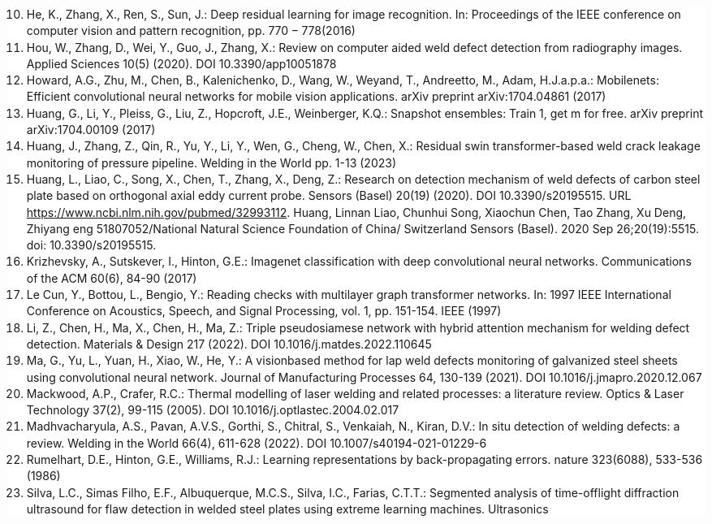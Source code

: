 10. He, K., Zhang, X., Ren, S., Sun, J.: Deep residual learning for image recognition. In: Proceedings of the IEEE conference on computer vision and pattern recognition, pp. $770-778(2016)$
11. Hou, W., Zhang, D., Wei, Y., Guo, J., Zhang, X.: Review on computer aided weld defect detection from radiography images. Applied Sciences 10(5) (2020). DOI 10.3390/app10051878
12. Howard, A.G., Zhu, M., Chen, B., Kalenichenko, D., Wang, W., Weyand, T., Andreetto, M., Adam, H.J.a.p.a.: Mobilenets: Efficient convolutional neural networks for mobile vision applications. arXiv preprint arXiv:1704.04861 (2017)
13. Huang, G., Li, Y., Pleiss, G., Liu, Z., Hopcroft, J.E., Weinberger, K.Q.: Snapshot ensembles: Train 1, get m for free. arXiv preprint arXiv:1704.00109 (2017)
14. Huang, J., Zhang, Z., Qin, R., Yu, Y., Li, Y., Wen, G., Cheng, W., Chen, X.: Residual swin transformer-based weld crack leakage monitoring of pressure pipeline. Welding in the World pp. 1-13 (2023)
15. Huang, L., Liao, C., Song, X., Chen, T., Zhang, X., Deng, Z.: Research on detection mechanism of weld defects of carbon steel plate based on orthogonal axial eddy current probe. Sensors (Basel) 20(19) (2020). DOI 10.3390/s20195515. URL https://www.ncbi.nlm.nih.gov/pubmed/32993112. Huang, Linnan Liao, Chunhui Song, Xiaochun Chen, Tao Zhang, Xu Deng, Zhiyang eng 51807052/National Natural Science Foundation of China/ Switzerland Sensors (Basel). 2020 Sep 26;20(19):5515. doi: $10.3390 / \mathrm{s} 20195515$.
16. Krizhevsky, A., Sutskever, I., Hinton, G.E.: Imagenet classification with deep convolutional neural networks. Communications of the ACM 60(6), 84-90 (2017)
17. Le Cun, Y., Bottou, L., Bengio, Y.: Reading checks with multilayer graph transformer networks. In: 1997 IEEE International Conference on Acoustics, Speech, and Signal Processing, vol. 1, pp. 151-154. IEEE (1997)
18. Li, Z., Chen, H., Ma, X., Chen, H., Ma, Z.: Triple pseudosiamese network with hybrid attention mechanism for welding defect detection. Materials \& Design 217 (2022). DOI 10.1016/j.matdes.2022.110645
19. Ma, G., Yu, L., Yuan, H., Xiao, W., He, Y.: A visionbased method for lap weld defects monitoring of galvanized steel sheets using convolutional neural network. Journal of Manufacturing Processes 64, 130-139 (2021). DOI 10.1016/j.jmapro.2020.12.067
20. Mackwood, A.P., Crafer, R.C.: Thermal modelling of laser welding and related processes: a literature review. Optics \& Laser Technology 37(2), 99-115 (2005). DOI 10.1016/j.optlastec.2004.02.017
21. Madhvacharyula, A.S., Pavan, A.V.S., Gorthi, S., Chitral, S., Venkaiah, N., Kiran, D.V.: In situ detection of welding defects: a review. Welding in the World 66(4), 611-628 (2022). DOI 10.1007/s40194-021-01229-6
22. Rumelhart, D.E., Hinton, G.E., Williams, R.J.: Learning representations by back-propagating errors. nature 323(6088), 533-536 (1986)
23. Silva, L.C., Simas Filho, E.F., Albuquerque, M.C.S., Silva, I.C., Farias, C.T.T.: Segmented analysis of time-offlight diffraction ultrasound for flaw detection in welded steel plates using extreme learning machines. Ultrasonics
